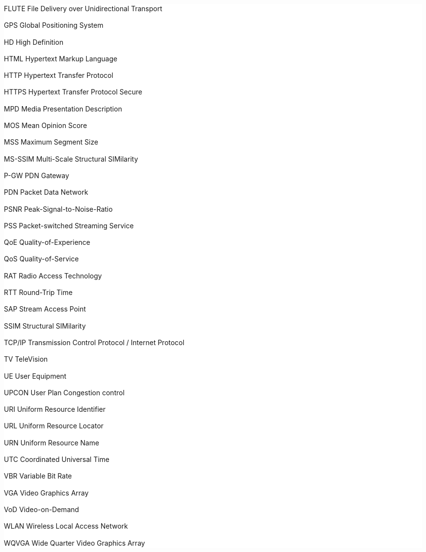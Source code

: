 FLUTE File Delivery over Unidirectional Transport

GPS Global Positioning System

HD High Definition

HTML Hypertext Markup Language

HTTP Hypertext Transfer Protocol

HTTPS Hypertext Transfer Protocol Secure

MPD Media Presentation Description

MOS Mean Opinion Score

MSS Maximum Segment Size

MS-SSIM Multi-Scale Structural SIMilarity

P-GW PDN Gateway

PDN Packet Data Network

PSNR Peak-Signal-to-Noise-Ratio

PSS Packet-switched Streaming Service

QoE Quality-of-Experience

QoS Quality-of-Service

RAT Radio Access Technology

RTT Round-Trip Time

SAP Stream Access Point

SSIM Structural SIMilarity

TCP/IP Transmission Control Protocol / Internet Protocol

TV TeleVision

UE User Equipment

UPCON User Plan Congestion control

URI Uniform Resource Identifier

URL Uniform Resource Locator

URN Uniform Resource Name

UTC Coordinated Universal Time

VBR Variable Bit Rate

VGA Video Graphics Array

VoD Video-on-Demand

WLAN Wireless Local Access Network

WQVGA Wide Quarter Video Graphics Array
